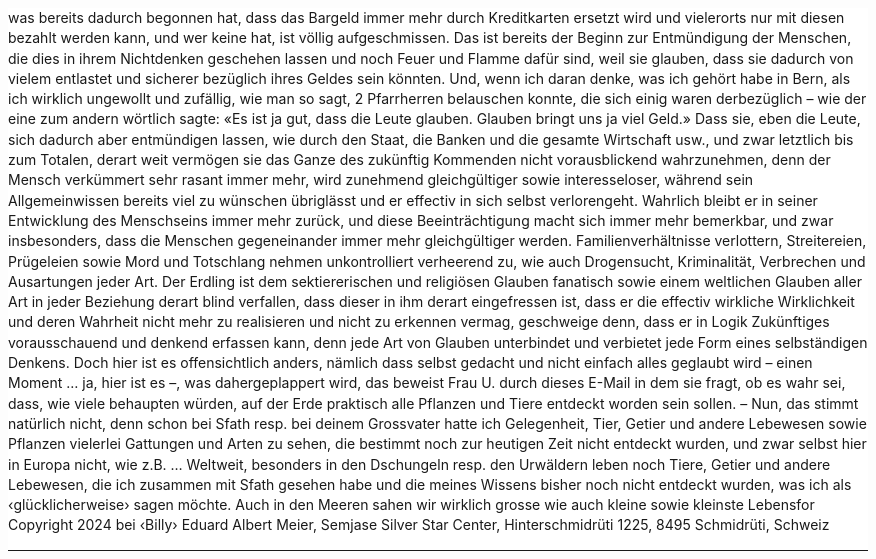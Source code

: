 was bereits dadurch begonnen hat, dass das Bargeld immer mehr durch Kreditkarten ersetzt wird und vielerorts nur mit
diesen bezahlt werden kann, und wer keine hat, ist völlig aufgeschmissen. Das ist bereits der Beginn zur Entmündigung der
Menschen, die dies in ihrem Nichtdenken geschehen lassen und noch Feuer und Flamme dafür sind, weil sie glauben, dass
sie dadurch von vielem entlastet und sicherer bezüglich ihres Geldes sein könnten. Und, wenn ich daran denke, was ich
gehört habe in Bern, als ich wirklich ungewollt und zufällig, wie man so sagt, 2 Pfarrherren belauschen konnte, die sich einig
waren derbezüglich – wie der eine zum andern wörtlich sagte: «Es ist ja gut, dass die Leute glauben. Glauben bringt uns ja
viel Geld.» Dass sie, eben die Leute, sich dadurch aber entmündigen lassen, wie durch den Staat, die Banken und die gesamte Wirtschaft usw., und zwar letztlich bis zum Totalen, derart weit vermögen sie das Ganze des zukünftig Kommenden
nicht vorausblickend wahrzunehmen, denn der Mensch verkümmert sehr rasant immer mehr, wird zunehmend gleichgültiger sowie interesseloser, während sein Allgemeinwissen bereits viel zu wünschen übriglässt und er effectiv in sich selbst
verlorengeht. Wahrlich bleibt er in seiner Entwicklung des Menschseins immer mehr zurück, und diese Beeinträchtigung
macht sich immer mehr bemerkbar, und zwar insbesonders, dass die Menschen gegeneinander immer mehr gleichgültiger
werden. Familienverhältnisse verlottern, Streitereien, Prügeleien sowie Mord und Totschlang nehmen unkontrolliert verheerend zu, wie auch Drogensucht, Kriminalität, Verbrechen und Ausartungen jeder Art. Der Erdling ist dem sektiererischen
und religiösen Glauben fanatisch sowie einem weltlichen Glauben aller Art in jeder Beziehung derart blind verfallen, dass
dieser in ihm derart eingefressen ist, dass er die effectiv wirkliche Wirklichkeit und deren Wahrheit nicht mehr zu realisieren
und nicht zu erkennen vermag, geschweige denn, dass er in Logik Zukünftiges vorausschauend und denkend erfassen kann,
denn jede Art von Glauben unterbindet und verbietet jede Form eines selbständigen Denkens. Doch hier ist es offensichtlich
anders, nämlich dass selbst gedacht und nicht einfach alles geglaubt wird – einen Moment … ja, hier ist es –, was dahergeplappert wird, das beweist Frau U. durch dieses E-Mail in dem sie fragt, ob es wahr sei, dass, wie viele behaupten würden,
auf der Erde praktisch alle Pflanzen und Tiere entdeckt worden sein sollen. – Nun, das stimmt natürlich nicht, denn schon
bei Sfath resp. bei deinem Grossvater hatte ich Gelegenheit, Tier, Getier und andere Lebewesen sowie Pflanzen vielerlei
Gattungen und Arten zu sehen, die bestimmt noch zur heutigen Zeit nicht entdeckt wurden, und zwar selbst hier in Europa
nicht, wie z.B. … Weltweit, besonders in den Dschungeln resp. den Urwäldern leben noch Tiere, Getier und andere Lebewesen, die ich zusammen mit Sfath gesehen habe und die meines Wissens bisher noch nicht entdeckt wurden, was ich als
‹glücklicherweise› sagen möchte. Auch in den Meeren sahen wir wirklich grosse wie auch kleine sowie kleinste Lebensfor
Copyright 2024 bei ‹Billy› Eduard Albert Meier, Semjase Silver Star Center, Hinterschmidrüti 1225, 8495 Schmidrüti, Schweiz


-----
